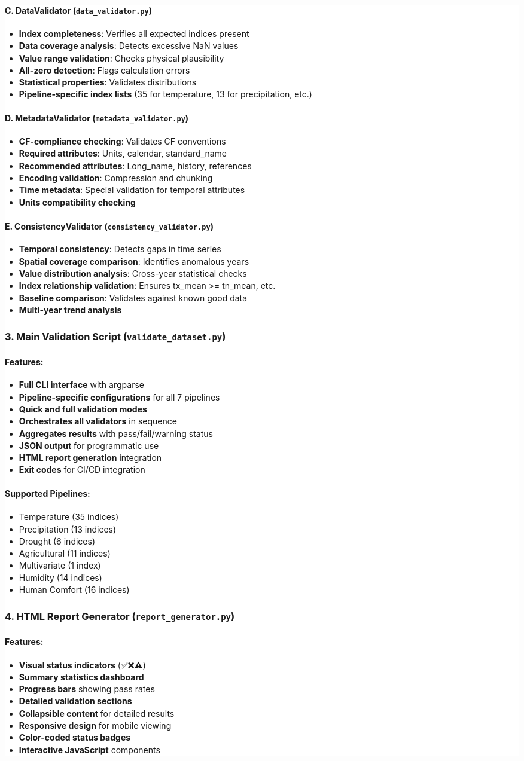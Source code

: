 #### C. DataValidator (`data_validator.py`)
- **Index completeness**: Verifies all expected indices present
- **Data coverage analysis**: Detects excessive NaN values
- **Value range validation**: Checks physical plausibility
- **All-zero detection**: Flags calculation errors
- **Statistical properties**: Validates distributions
- **Pipeline-specific index lists** (35 for temperature, 13 for precipitation, etc.)

#### D. MetadataValidator (`metadata_validator.py`)
- **CF-compliance checking**: Validates CF conventions
- **Required attributes**: Units, calendar, standard_name
- **Recommended attributes**: Long_name, history, references
- **Encoding validation**: Compression and chunking
- **Time metadata**: Special validation for temporal attributes
- **Units compatibility checking**

#### E. ConsistencyValidator (`consistency_validator.py`)
- **Temporal consistency**: Detects gaps in time series
- **Spatial coverage comparison**: Identifies anomalous years
- **Value distribution analysis**: Cross-year statistical checks
- **Index relationship validation**: Ensures tx_mean >= tn_mean, etc.
- **Baseline comparison**: Validates against known good data
- **Multi-year trend analysis**

### 3. Main Validation Script (`validate_dataset.py`)

#### Features:
- **Full CLI interface** with argparse
- **Pipeline-specific configurations** for all 7 pipelines
- **Quick and full validation modes**
- **Orchestrates all validators** in sequence
- **Aggregates results** with pass/fail/warning status
- **JSON output** for programmatic use
- **HTML report generation** integration
- **Exit codes** for CI/CD integration

#### Supported Pipelines:
- Temperature (35 indices)
- Precipitation (13 indices)
- Drought (6 indices)
- Agricultural (11 indices)
- Multivariate (1 index)
- Humidity (14 indices)
- Human Comfort (16 indices)

### 4. HTML Report Generator (`report_generator.py`)

#### Features:
- **Visual status indicators** (✅❌⚠️)
- **Summary statistics dashboard**
- **Progress bars** showing pass rates
- **Detailed validation sections**
- **Collapsible content** for detailed results
- **Responsive design** for mobile viewing
- **Color-coded status badges**
- **Interactive JavaScript** components
